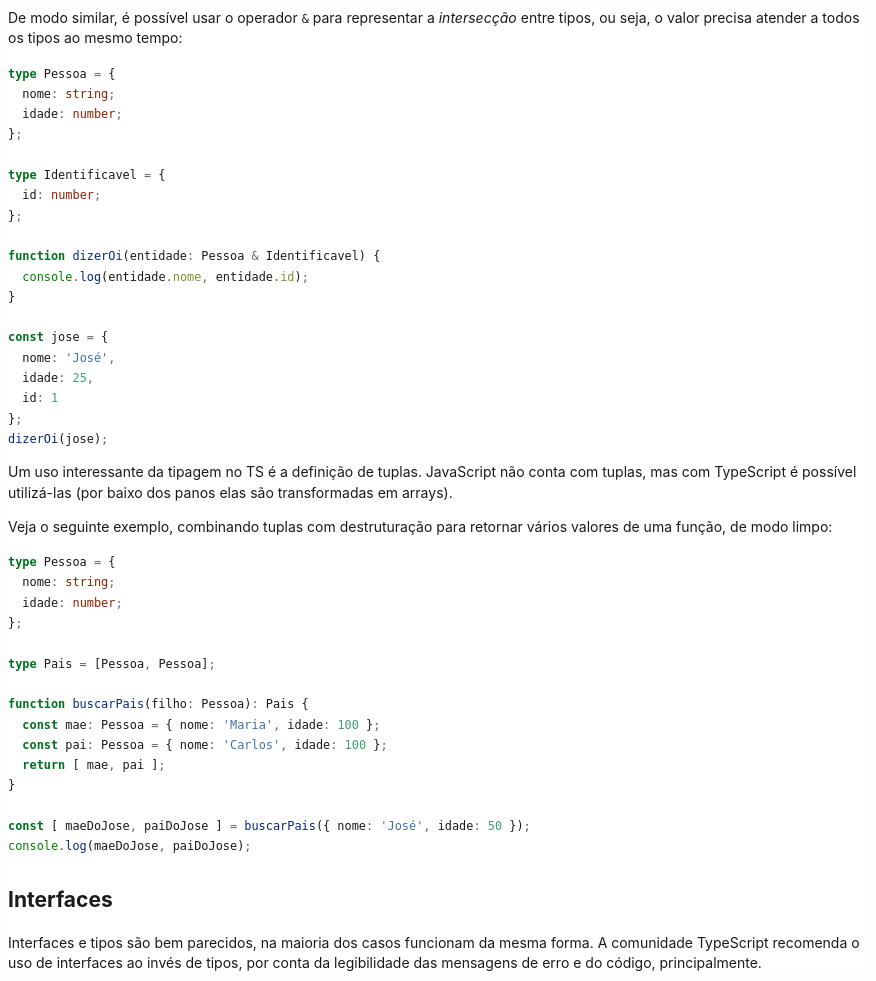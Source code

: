 De modo similar, é possível usar o operador `&` para representar a *intersecção* entre tipos, ou seja, o valor precisa atender a todos os tipos ao mesmo tempo:

```ts
type Pessoa = {
  nome: string;
  idade: number;
};

type Identificavel = {
  id: number;
};

function dizerOi(entidade: Pessoa & Identificavel) {
  console.log(entidade.nome, entidade.id);
}

const jose = {
  nome: 'José',
  idade: 25,
  id: 1
};
dizerOi(jose);
```

Um uso interessante da tipagem no TS é a definição de tuplas. JavaScript não conta com tuplas, mas com TypeScript é possível utilizá-las (por baixo dos panos elas são transformadas em arrays).

Veja o seguinte exemplo, combinando tuplas com destruturação para retornar vários valores de uma função, de modo limpo:

```ts
type Pessoa = {
  nome: string;
  idade: number;
};

type Pais = [Pessoa, Pessoa];

function buscarPais(filho: Pessoa): Pais {
  const mae: Pessoa = { nome: 'Maria', idade: 100 };
  const pai: Pessoa = { nome: 'Carlos', idade: 100 };
  return [ mae, pai ];
}

const [ maeDoJose, paiDoJose ] = buscarPais({ nome: 'José', idade: 50 });
console.log(maeDoJose, paiDoJose);
```

## Interfaces

Interfaces e tipos são bem parecidos, na maioria dos casos funcionam da mesma forma. A comunidade TypeScript recomenda o uso de interfaces ao invés de tipos, por conta da legibilidade das mensagens de erro e do código, principalmente.
